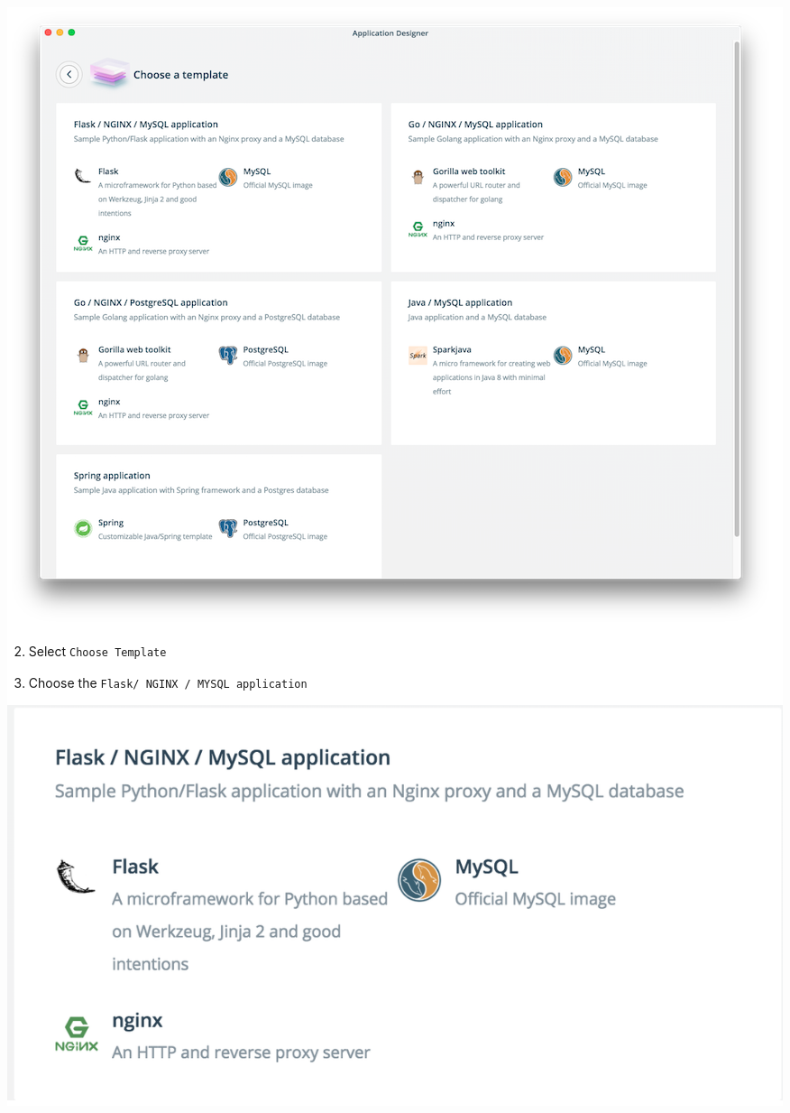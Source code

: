![](./images/app-design-choose.png)

2. Select `Choose Template`

3. Choose the `Flask/ NGINX / MYSQL application`

![](./images/choose-application-template.png)
